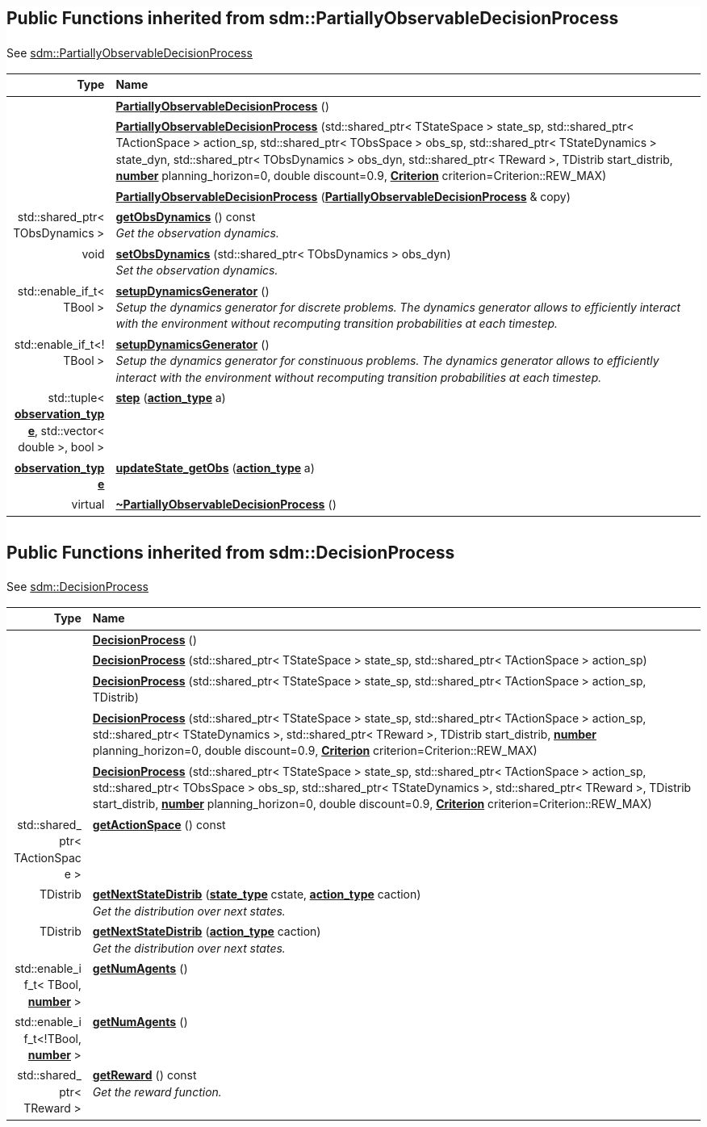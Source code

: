 ## Public Functions inherited from sdm::PartiallyObservableDecisionProcess

See [sdm::PartiallyObservableDecisionProcess](classsdm_1_1PartiallyObservableDecisionProcess.md)

| Type | Name |
| ---: | :--- |
|   | [**PartiallyObservableDecisionProcess**](classsdm_1_1PartiallyObservableDecisionProcess.md#function-partiallyobservabledecisionprocess-1-3) () <br> |
|   | [**PartiallyObservableDecisionProcess**](classsdm_1_1PartiallyObservableDecisionProcess.md#function-partiallyobservabledecisionprocess-2-3) (std::shared\_ptr&lt; TStateSpace &gt; state\_sp, std::shared\_ptr&lt; TActionSpace &gt; action\_sp, std::shared\_ptr&lt; TObsSpace &gt; obs\_sp, std::shared\_ptr&lt; TStateDynamics &gt; state\_dyn, std::shared\_ptr&lt; TObsDynamics &gt; obs\_dyn, std::shared\_ptr&lt; TReward &gt;, TDistrib start\_distrib, [**number**](namespacesdm.md#typedef-number) planning\_horizon=0, double discount=0.9, [**Criterion**](namespacesdm.md#enum-criterion) criterion=Criterion::REW\_MAX) <br> |
|   | [**PartiallyObservableDecisionProcess**](classsdm_1_1PartiallyObservableDecisionProcess.md#function-partiallyobservabledecisionprocess-3-3) ([**PartiallyObservableDecisionProcess**](classsdm_1_1PartiallyObservableDecisionProcess.md) & copy) <br> |
|  std::shared\_ptr&lt; TObsDynamics &gt; | [**getObsDynamics**](classsdm_1_1PartiallyObservableDecisionProcess.md#function-getobsdynamics) () const<br>_Get the observation dynamics._  |
|  void | [**setObsDynamics**](classsdm_1_1PartiallyObservableDecisionProcess.md#function-setobsdynamics) (std::shared\_ptr&lt; TObsDynamics &gt; obs\_dyn) <br>_Set the observation dynamics._  |
|  std::enable\_if\_t&lt; TBool &gt; | [**setupDynamicsGenerator**](classsdm_1_1PartiallyObservableDecisionProcess.md#function-setupdynamicsgenerator-1-2) () <br>_Setup the dynamics generator for discrete problems. The dynamics generator allows to efficiently interact with the environment without recomputing transition probabilities at each timestep._  |
|  std::enable\_if\_t&lt;!TBool &gt; | [**setupDynamicsGenerator**](classsdm_1_1PartiallyObservableDecisionProcess.md#function-setupdynamicsgenerator-2-2) () <br>_Setup the dynamics generator for constinuous problems. The dynamics generator allows to efficiently interact with the environment without recomputing transition probabilities at each timestep._  |
|  std::tuple&lt; [**observation\_type**](classsdm_1_1PartiallyObservableDecisionProcess.md#typedef-observation-type), std::vector&lt; double &gt;, bool &gt; | [**step**](classsdm_1_1PartiallyObservableDecisionProcess.md#function-step) ([**action\_type**](classsdm_1_1DecisionProcessBase.md#typedef-action-type) a) <br> |
|  [**observation\_type**](classsdm_1_1PartiallyObservableDecisionProcess.md#typedef-observation-type) | [**updateState\_getObs**](classsdm_1_1PartiallyObservableDecisionProcess.md#function-updatestate-getobs) ([**action\_type**](classsdm_1_1DecisionProcessBase.md#typedef-action-type) a) <br> |
| virtual  | [**~PartiallyObservableDecisionProcess**](classsdm_1_1PartiallyObservableDecisionProcess.md#function-partiallyobservabledecisionprocess) () <br> |

## Public Functions inherited from sdm::DecisionProcess

See [sdm::DecisionProcess](classsdm_1_1DecisionProcess.md)

| Type | Name |
| ---: | :--- |
|   | [**DecisionProcess**](classsdm_1_1DecisionProcess.md#function-decisionprocess-1-5) () <br> |
|   | [**DecisionProcess**](classsdm_1_1DecisionProcess.md#function-decisionprocess-2-5) (std::shared\_ptr&lt; TStateSpace &gt; state\_sp, std::shared\_ptr&lt; TActionSpace &gt; action\_sp) <br> |
|   | [**DecisionProcess**](classsdm_1_1DecisionProcess.md#function-decisionprocess-3-5) (std::shared\_ptr&lt; TStateSpace &gt; state\_sp, std::shared\_ptr&lt; TActionSpace &gt; action\_sp, TDistrib) <br> |
|   | [**DecisionProcess**](classsdm_1_1DecisionProcess.md#function-decisionprocess-4-5) (std::shared\_ptr&lt; TStateSpace &gt; state\_sp, std::shared\_ptr&lt; TActionSpace &gt; action\_sp, std::shared\_ptr&lt; TStateDynamics &gt;, std::shared\_ptr&lt; TReward &gt;, TDistrib start\_distrib, [**number**](namespacesdm.md#typedef-number) planning\_horizon=0, double discount=0.9, [**Criterion**](namespacesdm.md#enum-criterion) criterion=Criterion::REW\_MAX) <br> |
|   | [**DecisionProcess**](classsdm_1_1DecisionProcess.md#function-decisionprocess-5-5) (std::shared\_ptr&lt; TStateSpace &gt; state\_sp, std::shared\_ptr&lt; TActionSpace &gt; action\_sp, std::shared\_ptr&lt; TObsSpace &gt; obs\_sp, std::shared\_ptr&lt; TStateDynamics &gt;, std::shared\_ptr&lt; TReward &gt;, TDistrib start\_distrib, [**number**](namespacesdm.md#typedef-number) planning\_horizon=0, double discount=0.9, [**Criterion**](namespacesdm.md#enum-criterion) criterion=Criterion::REW\_MAX) <br> |
|  std::shared\_ptr&lt; TActionSpace &gt; | [**getActionSpace**](classsdm_1_1DecisionProcess.md#function-getactionspace) () const<br> |
|  TDistrib | [**getNextStateDistrib**](classsdm_1_1DecisionProcess.md#function-getnextstatedistrib-1-2) ([**state\_type**](classsdm_1_1DecisionProcess.md#typedef-state-type) cstate, [**action\_type**](classsdm_1_1DecisionProcess.md#typedef-action-type) caction) <br>_Get the distribution over next states._  |
|  TDistrib | [**getNextStateDistrib**](classsdm_1_1DecisionProcess.md#function-getnextstatedistrib-2-2) ([**action\_type**](classsdm_1_1DecisionProcess.md#typedef-action-type) caction) <br>_Get the distribution over next states._  |
|  std::enable\_if\_t&lt; TBool, [**number**](namespacesdm.md#typedef-number) &gt; | [**getNumAgents**](classsdm_1_1DecisionProcess.md#function-getnumagents-1-2) () <br> |
|  std::enable\_if\_t&lt;!TBool, [**number**](namespacesdm.md#typedef-number) &gt; | [**getNumAgents**](classsdm_1_1DecisionProcess.md#function-getnumagents-2-2) () <br> |
|  std::shared\_ptr&lt; TReward &gt; | [**getReward**](classsdm_1_1DecisionProcess.md#function-getreward-1-2) () const<br>_Get the reward function._  |